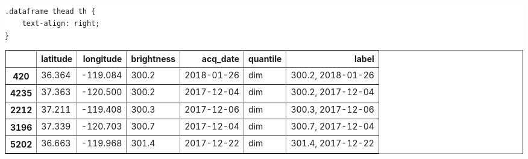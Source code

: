     .dataframe thead th {
        text-align: right;
    }
</style>
<table border="1" class="dataframe">
  <thead>
    <tr style="text-align: right;">
      <th></th>
      <th>latitude</th>
      <th>longitude</th>
      <th>brightness</th>
      <th>acq_date</th>
      <th>quantile</th>
      <th>label</th>
    </tr>
  </thead>
  <tbody>
    <tr>
      <th>420</th>
      <td>36.364</td>
      <td>-119.084</td>
      <td>300.2</td>
      <td>2018-01-26</td>
      <td>dim</td>
      <td>300.2, 2018-01-26</td>
    </tr>
    <tr>
      <th>4235</th>
      <td>37.363</td>
      <td>-120.500</td>
      <td>300.2</td>
      <td>2017-12-04</td>
      <td>dim</td>
      <td>300.2, 2017-12-04</td>
    </tr>
    <tr>
      <th>2212</th>
      <td>37.211</td>
      <td>-119.408</td>
      <td>300.3</td>
      <td>2017-12-06</td>
      <td>dim</td>
      <td>300.3, 2017-12-06</td>
    </tr>
    <tr>
      <th>3196</th>
      <td>37.339</td>
      <td>-120.703</td>
      <td>300.7</td>
      <td>2017-12-04</td>
      <td>dim</td>
      <td>300.7, 2017-12-04</td>
    </tr>
    <tr>
      <th>5202</th>
      <td>36.663</td>
      <td>-119.968</td>
      <td>301.4</td>
      <td>2017-12-22</td>
      <td>dim</td>
      <td>301.4, 2017-12-22</td>
    </tr>
  </tbody>
</table>